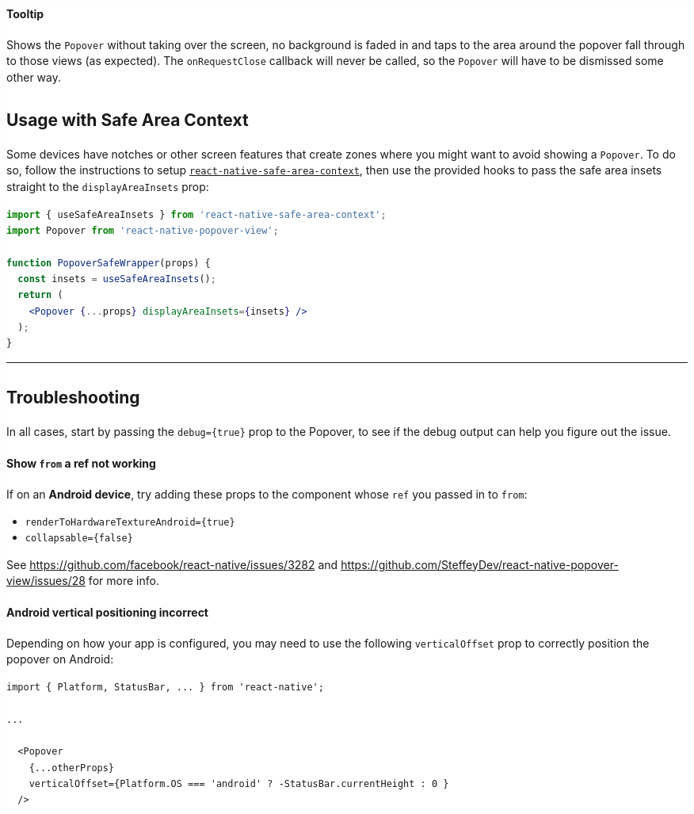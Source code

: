#### Tooltip

Shows the `Popover` without taking over the screen, no background is faded in and taps to the area around the popover fall through to those views (as expected).  The `onRequestClose` callback will never be called, so the `Popover` will have to be dismissed some other way.

## <a name="safeArea" />Usage with Safe Area Context

Some devices have notches or other screen features that create zones where you might want to avoid showing a `Popover`.  To do so, follow the instructions to setup [`react-native-safe-area-context`](https://github.com/th3rdwave/react-native-safe-area-context), then use the provided hooks to pass the safe area insets straight to the `displayAreaInsets` prop:

```jsx
import { useSafeAreaInsets } from 'react-native-safe-area-context';
import Popover from 'react-native-popover-view';

function PopoverSafeWrapper(props) {
  const insets = useSafeAreaInsets();
  return (
    <Popover {...props} displayAreaInsets={insets} />
  );
}
```

---

## <a name="troubleshooting" />Troubleshooting

In all cases, start by passing the `debug={true}` prop to the Popover, to see if the debug output can help you figure out the issue.

#### Show `from` a ref not working

If on an **Android device**, try adding these props to the component whose `ref` you passed in to `from`:
* `renderToHardwareTextureAndroid={true}`
* `collapsable={false}`

See https://github.com/facebook/react-native/issues/3282 and https://github.com/SteffeyDev/react-native-popover-view/issues/28 for more info.

#### Android vertical positioning incorrect

Depending on how your app is configured, you may need to use the following `verticalOffset` prop to correctly position the popover on Android:
```
import { Platform, StatusBar, ... } from 'react-native';

...

  <Popover
    {...otherProps}
    verticalOffset={Platform.OS === 'android' ? -StatusBar.currentHeight : 0 }
  />
```
